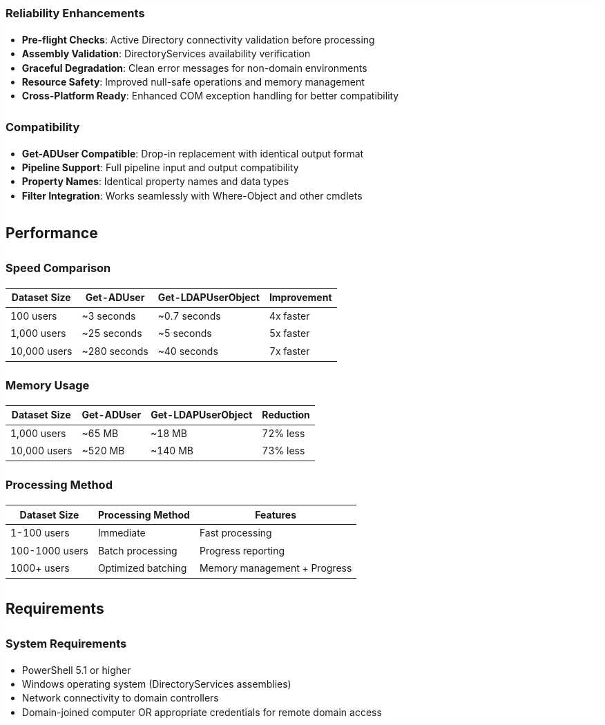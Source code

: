 ### Reliability Enhancements
- **Pre-flight Checks**: Active Directory connectivity validation before processing
- **Assembly Validation**: DirectoryServices availability verification
- **Graceful Degradation**: Clean error messages for non-domain environments
- **Resource Safety**: Improved null-safe operations and memory management
- **Cross-Platform Ready**: Enhanced COM exception handling for better compatibility

### Compatibility
- **Get-ADUser Compatible**: Drop-in replacement with identical output format
- **Pipeline Support**: Full pipeline input and output compatibility
- **Property Names**: Identical property names and data types
- **Filter Integration**: Works seamlessly with Where-Object and other cmdlets

## Performance

### Speed Comparison
| Dataset Size | Get-ADUser | Get-LDAPUserObject | Improvement |
|--------------|------------|-------------------|-------------|
| 100 users | ~3 seconds | ~0.7 seconds | 4x faster |
| 1,000 users | ~25 seconds | ~5 seconds | 5x faster |
| 10,000 users | ~280 seconds | ~40 seconds | 7x faster |

### Memory Usage
| Dataset Size | Get-ADUser | Get-LDAPUserObject | Reduction |
|--------------|------------|-------------------|-----------|
| 1,000 users | ~65 MB | ~18 MB | 72% less |
| 10,000 users | ~520 MB | ~140 MB | 73% less |

### Processing Method
| Dataset Size | Processing Method | Features |
|--------------|-------------------|----------|
| 1-100 users | Immediate | Fast processing |
| 100-1000 users | Batch processing | Progress reporting |
| 1000+ users | Optimized batching | Memory management + Progress |

## Requirements

### System Requirements
- PowerShell 5.1 or higher
- Windows operating system (DirectoryServices assemblies)
- Network connectivity to domain controllers
- Domain-joined computer OR appropriate credentials for remote domain access
